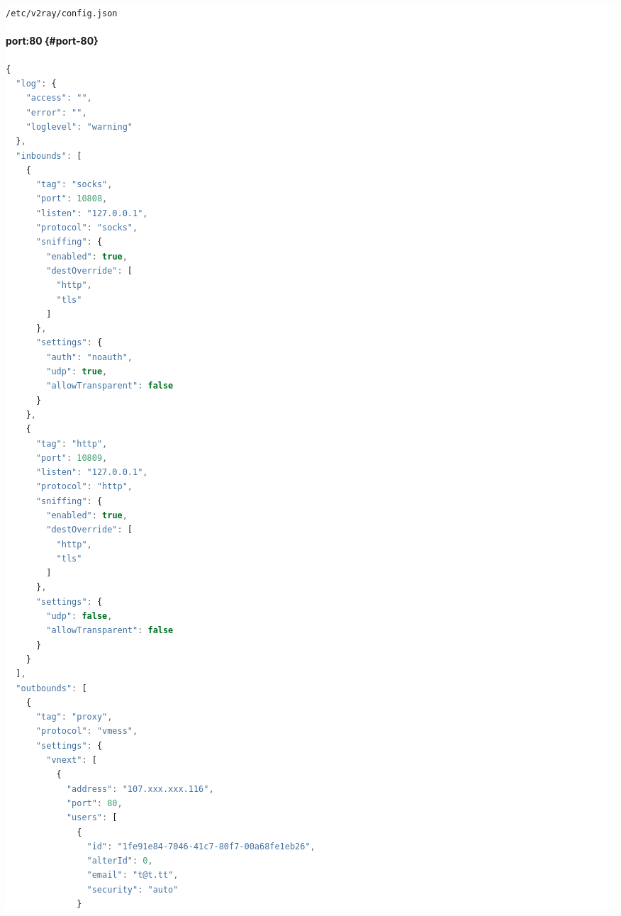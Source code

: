 `/etc/v2ray/config.json`


#### port:80 {#port-80}

```js
{
  "log": {
    "access": "",
    "error": "",
    "loglevel": "warning"
  },
  "inbounds": [
    {
      "tag": "socks",
      "port": 10808,
      "listen": "127.0.0.1",
      "protocol": "socks",
      "sniffing": {
        "enabled": true,
        "destOverride": [
          "http",
          "tls"
        ]
      },
      "settings": {
        "auth": "noauth",
        "udp": true,
        "allowTransparent": false
      }
    },
    {
      "tag": "http",
      "port": 10809,
      "listen": "127.0.0.1",
      "protocol": "http",
      "sniffing": {
        "enabled": true,
        "destOverride": [
          "http",
          "tls"
        ]
      },
      "settings": {
        "udp": false,
        "allowTransparent": false
      }
    }
  ],
  "outbounds": [
    {
      "tag": "proxy",
      "protocol": "vmess",
      "settings": {
        "vnext": [
          {
            "address": "107.xxx.xxx.116",
            "port": 80,
            "users": [
              {
                "id": "1fe91e84-7046-41c7-80f7-00a68fe1eb26",
                "alterId": 0,
                "email": "t@t.tt",
                "security": "auto"
              }
```
